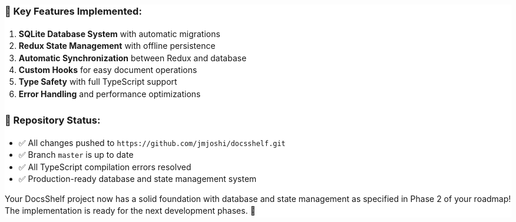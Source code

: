 ### **🚀 Key Features Implemented:**

1. **SQLite Database System** with automatic migrations
2. **Redux State Management** with offline persistence
3. **Automatic Synchronization** between Redux and database
4. **Custom Hooks** for easy document operations
5. **Type Safety** with full TypeScript support
6. **Error Handling** and performance optimizations

### **📍 Repository Status:**

- ✅ All changes pushed to `https://github.com/jmjoshi/docsshelf.git`
- ✅ Branch `master` is up to date
- ✅ All TypeScript compilation errors resolved
- ✅ Production-ready database and state management system

Your DocsShelf project now has a solid foundation with database and state management as specified in Phase 2 of your roadmap! The implementation is ready for the next development phases. 🎉
